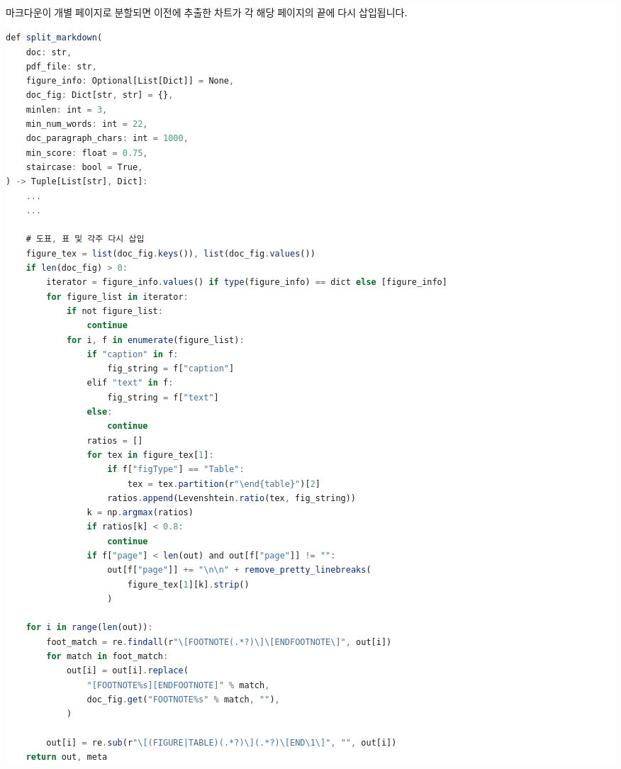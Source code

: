 <div class="content-ad"></div>

마크다운이 개별 페이지로 분할되면 이전에 추출한 차트가 각 해당 페이지의 끝에 다시 삽입됩니다.

```js
def split_markdown(
    doc: str,
    pdf_file: str,
    figure_info: Optional[List[Dict]] = None,
    doc_fig: Dict[str, str] = {},
    minlen: int = 3,
    min_num_words: int = 22,
    doc_paragraph_chars: int = 1000,
    min_score: float = 0.75,
    staircase: bool = True,
) -> Tuple[List[str], Dict]:
    ...
    ...

    # 도표, 표 및 각주 다시 삽입
    figure_tex = list(doc_fig.keys()), list(doc_fig.values())
    if len(doc_fig) > 0:
        iterator = figure_info.values() if type(figure_info) == dict else [figure_info]
        for figure_list in iterator:
            if not figure_list:
                continue
            for i, f in enumerate(figure_list):
                if "caption" in f:
                    fig_string = f["caption"]
                elif "text" in f:
                    fig_string = f["text"]
                else:
                    continue
                ratios = []
                for tex in figure_tex[1]:
                    if f["figType"] == "Table":
                        tex = tex.partition(r"\end{table}")[2]
                    ratios.append(Levenshtein.ratio(tex, fig_string))
                k = np.argmax(ratios)
                if ratios[k] < 0.8:
                    continue
                if f["page"] < len(out) and out[f["page"]] != "":
                    out[f["page"]] += "\n\n" + remove_pretty_linebreaks(
                        figure_tex[1][k].strip()
                    )

    for i in range(len(out)):
        foot_match = re.findall(r"\[FOOTNOTE(.*?)\]\[ENDFOOTNOTE\]", out[i])
        for match in foot_match:
            out[i] = out[i].replace(
                "[FOOTNOTE%s][ENDFOOTNOTE]" % match,
                doc_fig.get("FOOTNOTE%s" % match, ""),
            )

        out[i] = re.sub(r"\[(FIGURE|TABLE)(.*?)\](.*?)\[END\1\]", "", out[i])
    return out, meta
```
